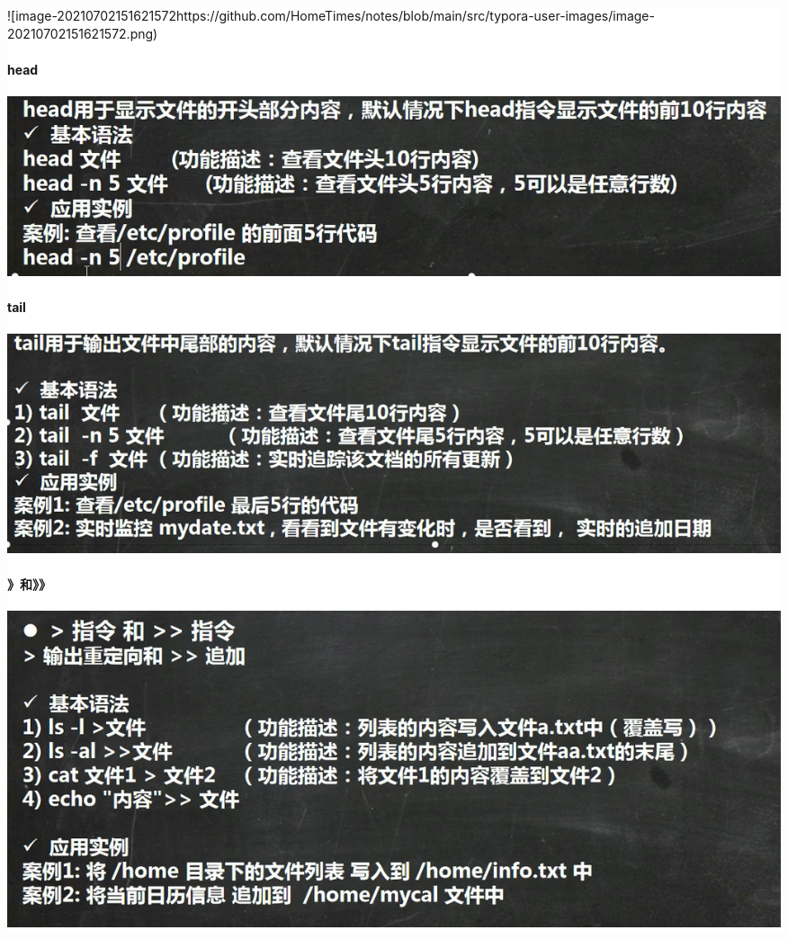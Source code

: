 ![image-20210702151621572https://github.com/HomeTimes/notes/blob/main/src/typora-user-images/image-20210702151621572.png)

#### head

![image-20210702151736338](https://github.com/HomeTimes/notes/blob/main/src/typora-user-images/image-20210702151736338.png)

#### tail

![image-20210702151815318](https://github.com/HomeTimes/notes/blob/main/src/typora-user-images/image-20210702151815318.png)



#### 》和》》

![image-20210702152201367](https://github.com/HomeTimes/notes/blob/main/src/typora-user-images/image-20210702152201367.png)
